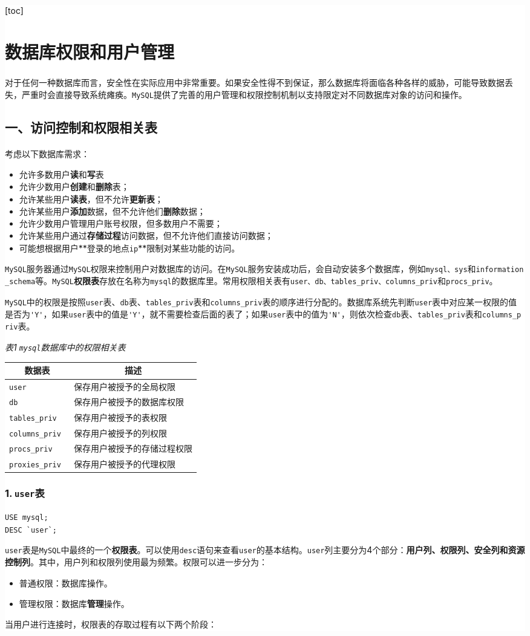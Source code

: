 [toc]

# 数据库权限和用户管理

对于任何一种数据库而言，安全性在实际应用中非常重要。如果安全性得不到保证，那么数据库将面临各种各样的威胁，可能导致数据丢失，严重时会直接导致系统瘫痪。`MySQL`提供了完善的用户管理和权限控制机制以支持限定对不同数据库对象的访问和操作。

## 一、访问控制和权限相关表

考虑以下数据库需求：

- 允许多数用户**读**和**写**表
- 允许少数用户**创建**和**删除**表；
- 允许某些用户**读表**，但不允许**更新表**；
- 允许某些用户**添加**数据，但不允许他们**删除**数据；
- 允许少数用户管理用户账号权限，但多数用户不需要；
- 允许某些用户通过**存储过程**访问数据，但不允许他们直接访问数据；
- 可能想根据用户**登录的地点`ip`**限制对某些功能的访问。

`MySQL`服务器通过`MySQL`权限来控制用户对数据库的访问。在`MySQL`服务安装成功后，会自动安装多个数据库，例如`mysql、sys`和`information_schema`等。`MySQL`**权限表**存放在名称为`mysql`的数据库里。常用权限相关表有`user、db、tables_priv、columns_priv`和`procs_priv`。

`MySQL`中的权限是按照`user`表、`db`表、`tables_priv`表和`columns_priv`表的顺序进行分配的。数据库系统先判断`user`表中对应某一权限的值是否为`'Y'`，如果`user`表中的值是`'Y'`，就不需要检查后面的表了；如果`user`表中的值为`'N'`，则依次检查`db`表、`tables_priv`表和`columns_priv`表。

*表1 `mysql`数据库中的权限相关表*

| **数据表**       | **描述**                     |
| ---------------- | ---------------------------- |
| `user `          | 保存用户被授予的全局权限     |
| `db `            | 保存用户被授予的数据库权限   |
| `tables_priv `   | 保存用户被授予的表权限       |
| `columns_priv `  | 保存用户被授予的列权限       |
| `procs_priv `    | 保存用户被授予的存储过程权限 |
| ` proxies_priv ` | 保存用户被授予的代理权限     |

### 1. `user`表

```mysql
USE mysql;
DESC `user`;
```

`user`表是`MySQL`中最终的一个**权限表**。可以使用`desc`语句来查看`user`的基本结构。`user`列主要分为4个部分：**用户列、权限列、安全列和资源控制列**。其中，用户列和权限列使用最为频繁。权限可以进一步分为：

- 普通权限：数据库操作。

- 管理权限：数据库**管理**操作。

当用户进行连接时，权限表的存取过程有以下两个阶段：
